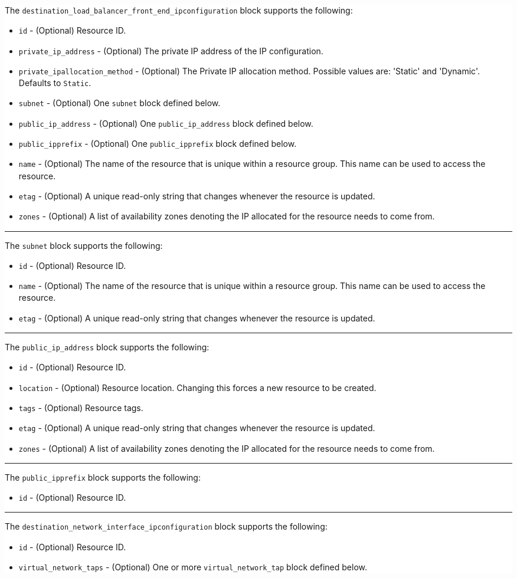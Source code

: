 
The `destination_load_balancer_front_end_ipconfiguration` block supports the following:

* `id` - (Optional) Resource ID.

* `private_ip_address` - (Optional) The private IP address of the IP configuration.

* `private_ipallocation_method` - (Optional) The Private IP allocation method. Possible values are: 'Static' and 'Dynamic'. Defaults to `Static`.

* `subnet` - (Optional) One `subnet` block defined below.

* `public_ip_address` - (Optional) One `public_ip_address` block defined below.

* `public_ipprefix` - (Optional) One `public_ipprefix` block defined below.

* `name` - (Optional) The name of the resource that is unique within a resource group. This name can be used to access the resource.

* `etag` - (Optional) A unique read-only string that changes whenever the resource is updated.

* `zones` - (Optional) A list of availability zones denoting the IP allocated for the resource needs to come from.


---

The `subnet` block supports the following:

* `id` - (Optional) Resource ID.

* `name` - (Optional) The name of the resource that is unique within a resource group. This name can be used to access the resource.

* `etag` - (Optional) A unique read-only string that changes whenever the resource is updated.

---

The `public_ip_address` block supports the following:

* `id` - (Optional) Resource ID.

* `location` - (Optional) Resource location. Changing this forces a new resource to be created.

* `tags` - (Optional) Resource tags.

* `etag` - (Optional) A unique read-only string that changes whenever the resource is updated.

* `zones` - (Optional) A list of availability zones denoting the IP allocated for the resource needs to come from.

---

The `public_ipprefix` block supports the following:

* `id` - (Optional) Resource ID.

---

The `destination_network_interface_ipconfiguration` block supports the following:

* `id` - (Optional) Resource ID.

* `virtual_network_taps` - (Optional) One or more `virtual_network_tap` block defined below.
